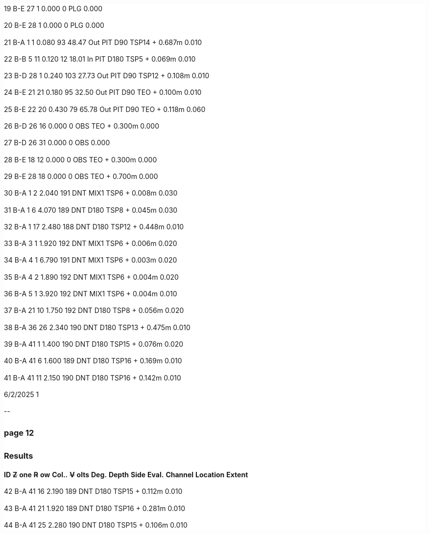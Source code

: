 19 B-E 27 1 0.000 0 PLG 0.000

20 B-E 28 1 0.000 0 PLG 0.000

21 B-A 1 1 0.080 93 48.47 Out PIT D90 TSP14 + 0.687m 0.010

22 B-B 5 11 0.120 12 18.01 In PIT D180 TSP5 + 0.069m 0.010

23 B-D 28 1 0.240 103 27.73 Out PIT D90 TSP12 + 0.108m 0.010

24 B-E 21 21 0.180 95 32.50 Out PIT D90 TEO + 0.100m 0.010

25 B-E 22 20 0.430 79 65.78 Out PIT D90 TEO + 0.118m 0.060

26 B-D 26 16 0.000 0 OBS TEO + 0.300m 0.000

27 B-D 26 31 0.000 0 OBS 0.000

28 B-E 18 12 0.000 0 OBS TEO + 0.300m 0.000

29 B-E 28 18 0.000 0 OBS TEO + 0.700m 0.000

30 B-A 1 2 2.040 191 DNT MIX1 TSP6 + 0.008m 0.030

31 B-A 1 6 4.070 189 DNT D180 TSP8 + 0.045m 0.030

32 B-A 1 17 2.480 188 DNT D180 TSP12 + 0.448m 0.010

33 B-A 3 1 1.920 192 DNT MIX1 TSP6 + 0.006m 0.020

34 B-A 4 1 6.790 191 DNT MIX1 TSP6 + 0.003m 0.020

35 B-A 4 2 1.890 192 DNT MIX1 TSP6 + 0.004m 0.020

36 B-A 5 1 3.920 192 DNT MIX1 TSP6 + 0.004m 0.010

37 B-A 21 10 1.750 192 DNT D180 TSP8 + 0.056m 0.020

38 B-A 36 26 2.340 190 DNT D180 TSP13 + 0.475m 0.010

39 B-A 41 1 1.400 190 DNT D180 TSP15 + 0.076m 0.020

40 B-A 41 6 1.600 189 DNT D180 TSP16 + 0.169m 0.010

41 B-A 41 11 2.150 190 DNT D180 TSP16 + 0.142m 0.010

6/2/2025 1



--

### page 12
### **Results**

**ID** ~~**Z**~~ **one** ~~**R**~~ **ow** **Col..** ~~**V**~~ **olts** **Deg.** **Depth** **Side** **Eval.** **Channel** **Location** **Extent**

42 B-A 41 16 2.190 189 DNT D180 TSP15 + 0.112m 0.010

43 B-A 41 21 1.920 189 DNT D180 TSP16 + 0.281m 0.010

44 B-A 41 25 2.280 190 DNT D180 TSP15 + 0.106m 0.010
